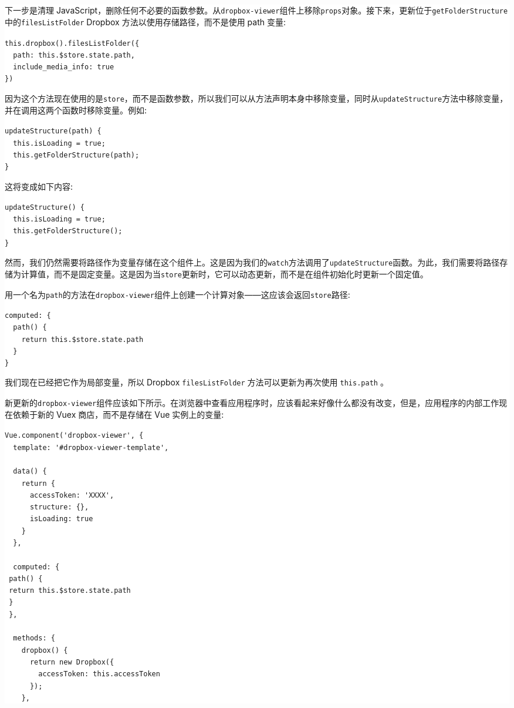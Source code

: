 下一步是清理 JavaScript，删除任何不必要的函数参数。从`dropbox-viewer`组件上移除`props`对象。接下来，更新位于`getFolderStructure`中的`filesListFolder` Dropbox 方法以使用存储路径，而不是使用 path 变量:

```
this.dropbox().filesListFolder({
  path: this.$store.state.path, 
  include_media_info: true
})
```

因为这个方法现在使用的是`store`，而不是函数参数，所以我们可以从方法声明本身中移除变量，同时从`updateStructure`方法中移除变量，并在调用这两个函数时移除变量。例如:

```
updateStructure(path) {
  this.isLoading = true;
  this.getFolderStructure(path);
}
```

这将变成如下内容:

```
updateStructure() {
  this.isLoading = true;
  this.getFolderStructure();
}
```

然而，我们仍然需要将路径作为变量存储在这个组件上。这是因为我们的`watch`方法调用了`updateStructure`函数。为此，我们需要将路径存储为计算值，而不是固定变量。这是因为当`store`更新时，它可以动态更新，而不是在组件初始化时更新一个固定值。

用一个名为`path`的方法在`dropbox-viewer`组件上创建一个计算对象——这应该会返回`store`路径:

```
computed: {
  path() {
    return this.$store.state.path
  }
}
```

我们现在已经把它作为局部变量，所以 Dropbox `filesListFolder` 方法可以更新为再次使用 `this.path` 。

新更新的`dropbox-viewer`组件应该如下所示。在浏览器中查看应用程序时，应该看起来好像什么都没有改变，但是，应用程序的内部工作现在依赖于新的 Vuex 商店，而不是存储在 Vue 实例上的变量:

```
Vue.component('dropbox-viewer', {
  template: '#dropbox-viewer-template',

  data() {
    return {
      accessToken: 'XXXX',
      structure: {},
      isLoading: true
    }
  },

  computed: {
 path() {
 return this.$store.state.path
 }
 },

  methods: {
    dropbox() {
      return new Dropbox({
        accessToken: this.accessToken
      });
    },
```